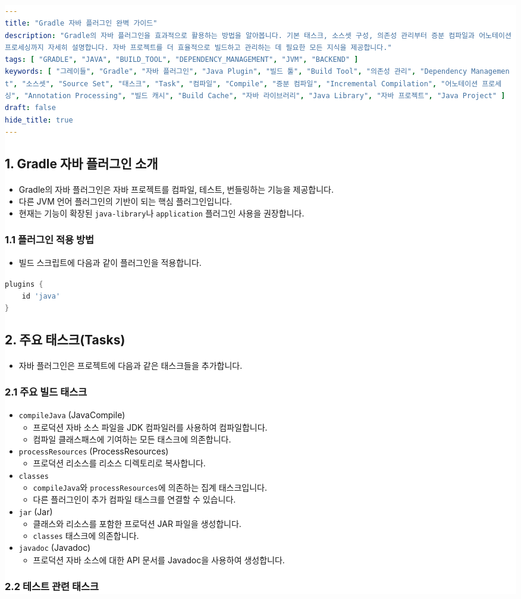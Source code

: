 ```yaml
---
title: "Gradle 자바 플러그인 완벽 가이드"
description: "Gradle의 자바 플러그인을 효과적으로 활용하는 방법을 알아봅니다. 기본 태스크, 소스셋 구성, 의존성 관리부터 증분 컴파일과 어노테이션 프로세싱까지 자세히 설명합니다. 자바 프로젝트를 더 효율적으로 빌드하고 관리하는 데 필요한 모든 지식을 제공합니다."
tags: [ "GRADLE", "JAVA", "BUILD_TOOL", "DEPENDENCY_MANAGEMENT", "JVM", "BACKEND" ]
keywords: [ "그레이들", "Gradle", "자바 플러그인", "Java Plugin", "빌드 툴", "Build Tool", "의존성 관리", "Dependency Management", "소스셋", "Source Set", "태스크", "Task", "컴파일", "Compile", "증분 컴파일", "Incremental Compilation", "어노테이션 프로세싱", "Annotation Processing", "빌드 캐시", "Build Cache", "자바 라이브러리", "Java Library", "자바 프로젝트", "Java Project" ]
draft: false
hide_title: true
---
```


## 1. Gradle 자바 플러그인 소개

- Gradle의 자바 플러그인은 자바 프로젝트를 컴파일, 테스트, 번들링하는 기능을 제공합니다.
- 다른 JVM 언어 플러그인의 기반이 되는 핵심 플러그인입니다.
- 현재는 기능이 확장된 `java-library`나 `application` 플러그인 사용을 권장합니다.

### 1.1 플러그인 적용 방법

- 빌드 스크립트에 다음과 같이 플러그인을 적용합니다.

```gradle
plugins {
    id 'java'
}
```

## 2. 주요 태스크(Tasks)

- 자바 플러그인은 프로젝트에 다음과 같은 태스크들을 추가합니다.

### 2.1 주요 빌드 태스크

- `compileJava` (JavaCompile)
    - 프로덕션 자바 소스 파일을 JDK 컴파일러를 사용하여 컴파일합니다.
    - 컴파일 클래스패스에 기여하는 모든 태스크에 의존합니다.
- `processResources` (ProcessResources)
    - 프로덕션 리소스를 리소스 디렉토리로 복사합니다.
- `classes`
    - `compileJava`와 `processResources`에 의존하는 집계 태스크입니다.
    - 다른 플러그인이 추가 컴파일 태스크를 연결할 수 있습니다.
- `jar` (Jar)
    - 클래스와 리소스를 포함한 프로덕션 JAR 파일을 생성합니다.
    - `classes` 태스크에 의존합니다.
- `javadoc` (Javadoc)
    - 프로덕션 자바 소스에 대한 API 문서를 Javadoc을 사용하여 생성합니다.

### 2.2 테스트 관련 태스크
